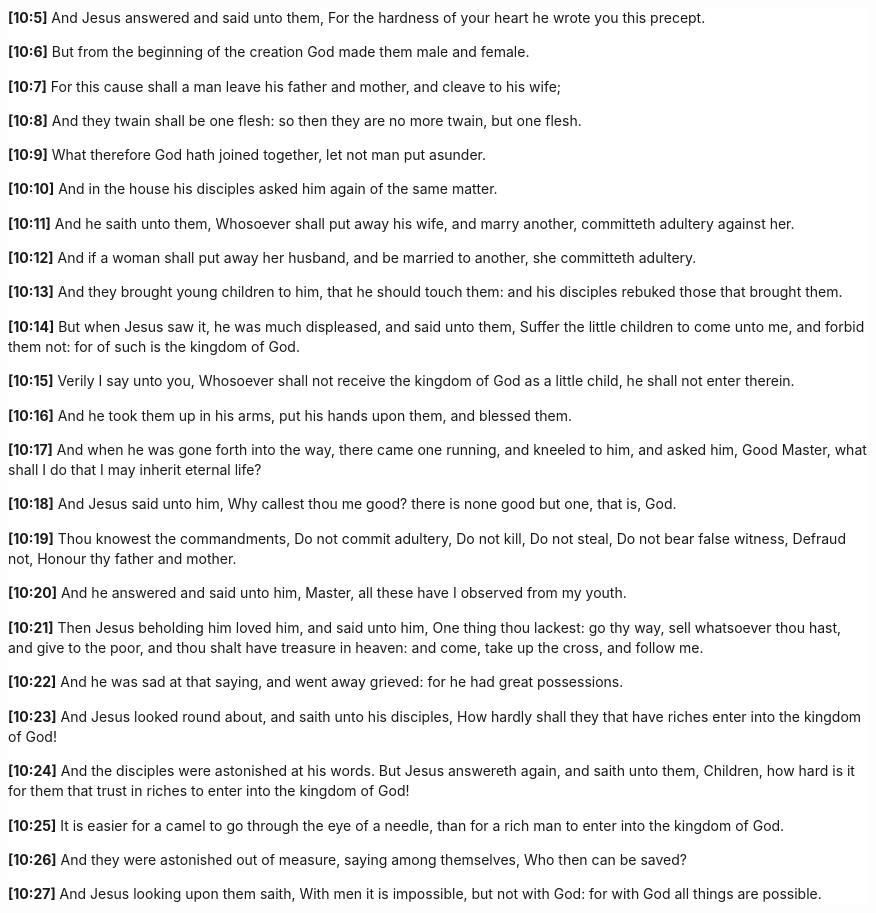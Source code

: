 **[10:5]** And Jesus answered and said unto them, For the hardness of your heart he wrote you this precept.

**[10:6]** But from the beginning of the creation God made them male and female.

**[10:7]** For this cause shall a man leave his father and mother, and cleave to his wife;

**[10:8]** And they twain shall be one flesh: so then they are no more twain, but one flesh.

**[10:9]** What therefore God hath joined together, let not man put asunder.

**[10:10]** And in the house his disciples asked him again of the same matter.

**[10:11]** And he saith unto them, Whosoever shall put away his wife, and marry another, committeth adultery against her.

**[10:12]** And if a woman shall put away her husband, and be married to another, she committeth adultery.

**[10:13]** And they brought young children to him, that he should touch them: and his disciples rebuked those that brought them.

**[10:14]** But when Jesus saw it, he was much displeased, and said unto them, Suffer the little children to come unto me, and forbid them not: for of such is the kingdom of God.

**[10:15]** Verily I say unto you, Whosoever shall not receive the kingdom of God as a little child, he shall not enter therein.

**[10:16]** And he took them up in his arms, put his hands upon them, and blessed them.

**[10:17]** And when he was gone forth into the way, there came one running, and kneeled to him, and asked him, Good Master, what shall I do that I may inherit eternal life?

**[10:18]** And Jesus said unto him, Why callest thou me good? there is none good but one, that is, God.

**[10:19]** Thou knowest the commandments, Do not commit adultery, Do not kill, Do not steal, Do not bear false witness, Defraud not, Honour thy father and mother.

**[10:20]** And he answered and said unto him, Master, all these have I observed from my youth.

**[10:21]** Then Jesus beholding him loved him, and said unto him, One thing thou lackest: go thy way, sell whatsoever thou hast, and give to the poor, and thou shalt have treasure in heaven: and come, take up the cross, and follow me.

**[10:22]** And he was sad at that saying, and went away grieved: for he had great possessions.

**[10:23]** And Jesus looked round about, and saith unto his disciples, How hardly shall they that have riches enter into the kingdom of God!

**[10:24]** And the disciples were astonished at his words. But Jesus answereth again, and saith unto them, Children, how hard is it for them that trust in riches to enter into the kingdom of God!

**[10:25]** It is easier for a camel to go through the eye of a needle, than for a rich man to enter into the kingdom of God.

**[10:26]** And they were astonished out of measure, saying among themselves, Who then can be saved?

**[10:27]** And Jesus looking upon them saith, With men it is impossible, but not with God: for with God all things are possible.
